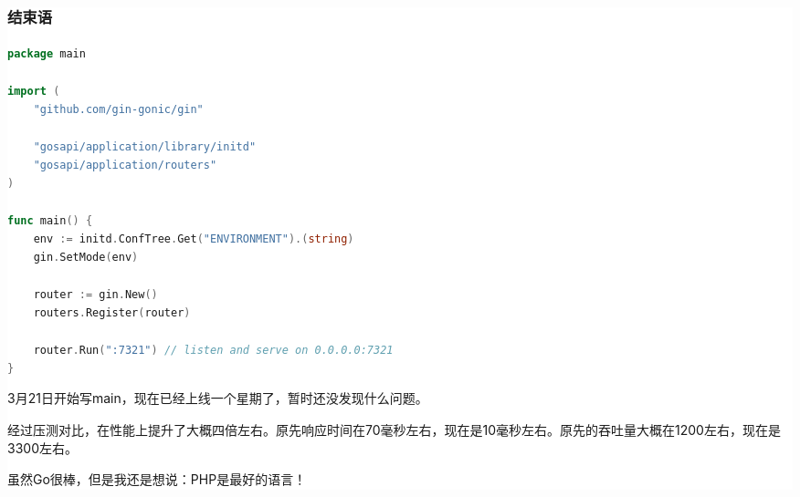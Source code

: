 ### 结束语
```go
package main

import (
	"github.com/gin-gonic/gin"

	"gosapi/application/library/initd"
	"gosapi/application/routers"
)

func main() {
	env := initd.ConfTree.Get("ENVIRONMENT").(string)
	gin.SetMode(env)

	router := gin.New()
	routers.Register(router)

	router.Run(":7321") // listen and serve on 0.0.0.0:7321
}

```
3月21日开始写main，现在已经上线一个星期了，暂时还没发现什么问题。

经过压测对比，在性能上提升了大概四倍左右。原先响应时间在70毫秒左右，现在是10毫秒左右。原先的吞吐量大概在1200左右，现在是3300左右。

虽然Go很棒，但是我还是想说：PHP是最好的语言！
